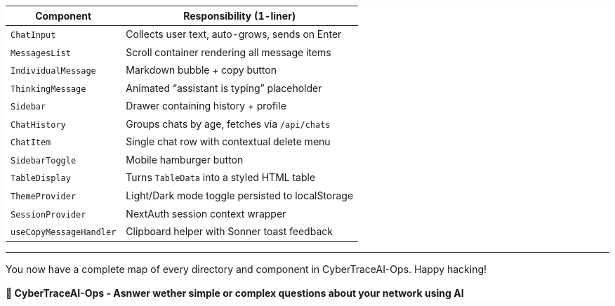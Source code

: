 
| Component               | Responsibility (1-liner)                         |
| ----------------------- | ------------------------------------------------ |
| `ChatInput`             | Collects user text, auto-grows, sends on Enter   |
| `MessagesList`          | Scroll container rendering all message items     |
| `IndividualMessage`     | Markdown bubble + copy button                    |
| `ThinkingMessage`       | Animated “assistant is typing” placeholder       |
| `Sidebar`               | Drawer containing history + profile              |
| `ChatHistory`           | Groups chats by age, fetches via `/api/chats`    |
| `ChatItem`              | Single chat row with contextual delete menu      |
| `SidebarToggle`         | Mobile hamburger button                          |
| `TableDisplay`          | Turns `TableData` into a styled HTML table       |
| `ThemeProvider`         | Light/Dark mode toggle persisted to localStorage |
| `SessionProvider`       | NextAuth session context wrapper                 |
| `useCopyMessageHandler` | Clipboard helper with Sonner toast feedback      |

---

You now have a complete map of every directory and component in
CyberTraceAI-Ops. Happy hacking!

**🌟 CyberTraceAI-Ops - Asnwer wether simple or complex questions about your network using AI**
